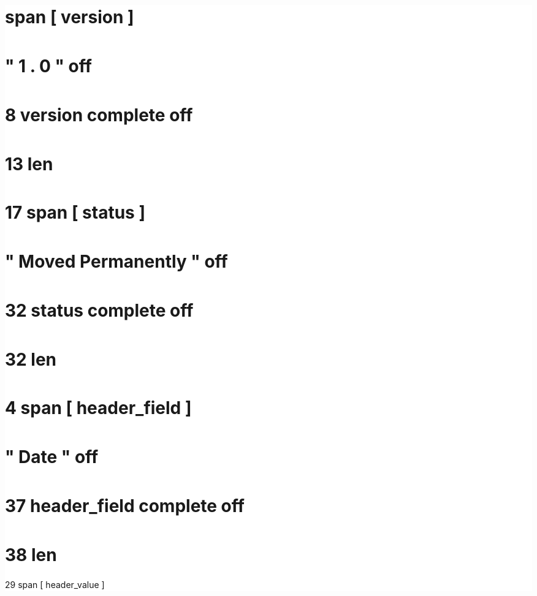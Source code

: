 span
[
version
]
=
"
1
.
0
"
off
=
8
version
complete
off
=
13
len
=
17
span
[
status
]
=
"
Moved
Permanently
"
off
=
32
status
complete
off
=
32
len
=
4
span
[
header_field
]
=
"
Date
"
off
=
37
header_field
complete
off
=
38
len
=
29
span
[
header_value
]